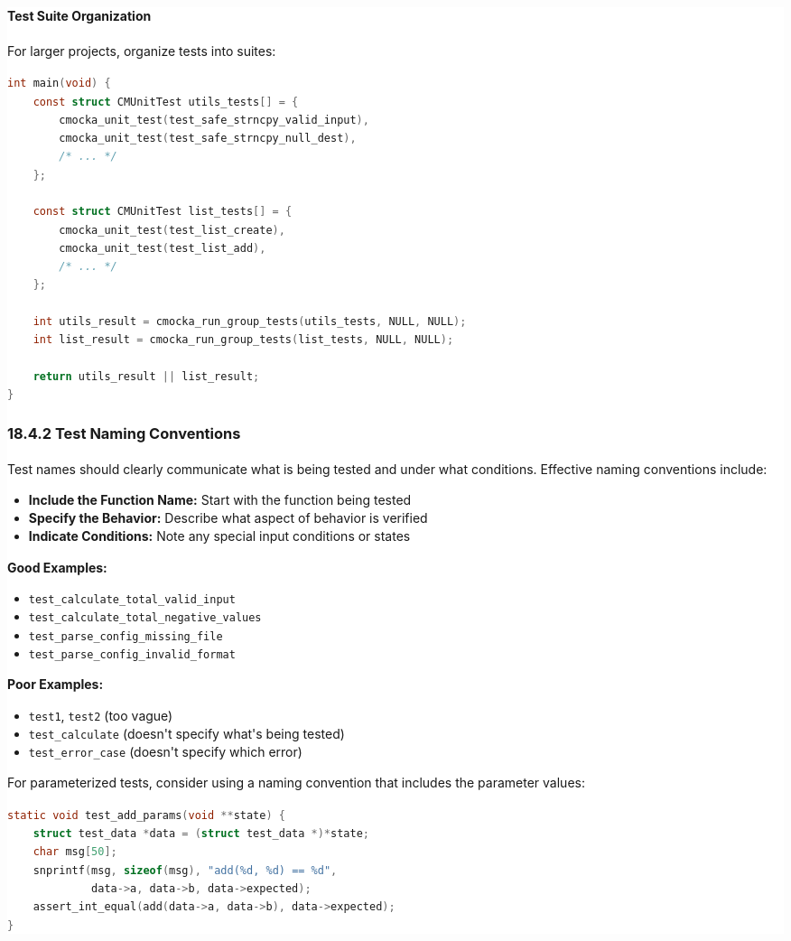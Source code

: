 #### Test Suite Organization

For larger projects, organize tests into suites:

```c
int main(void) {
    const struct CMUnitTest utils_tests[] = {
        cmocka_unit_test(test_safe_strncpy_valid_input),
        cmocka_unit_test(test_safe_strncpy_null_dest),
        /* ... */
    };
    
    const struct CMUnitTest list_tests[] = {
        cmocka_unit_test(test_list_create),
        cmocka_unit_test(test_list_add),
        /* ... */
    };
    
    int utils_result = cmocka_run_group_tests(utils_tests, NULL, NULL);
    int list_result = cmocka_run_group_tests(list_tests, NULL, NULL);
    
    return utils_result || list_result;
}
```

### 18.4.2 Test Naming Conventions

Test names should clearly communicate what is being tested and under what conditions. Effective naming conventions include:

*   **Include the Function Name:** Start with the function being tested
*   **Specify the Behavior:** Describe what aspect of behavior is verified
*   **Indicate Conditions:** Note any special input conditions or states

**Good Examples:**
*   `test_calculate_total_valid_input`
*   `test_calculate_total_negative_values`
*   `test_parse_config_missing_file`
*   `test_parse_config_invalid_format`

**Poor Examples:**
*   `test1`, `test2` (too vague)
*   `test_calculate` (doesn't specify what's being tested)
*   `test_error_case` (doesn't specify which error)

For parameterized tests, consider using a naming convention that includes the parameter values:

```c
static void test_add_params(void **state) {
    struct test_data *data = (struct test_data *)*state;
    char msg[50];
    snprintf(msg, sizeof(msg), "add(%d, %d) == %d", 
             data->a, data->b, data->expected);
    assert_int_equal(add(data->a, data->b), data->expected);
}
```
